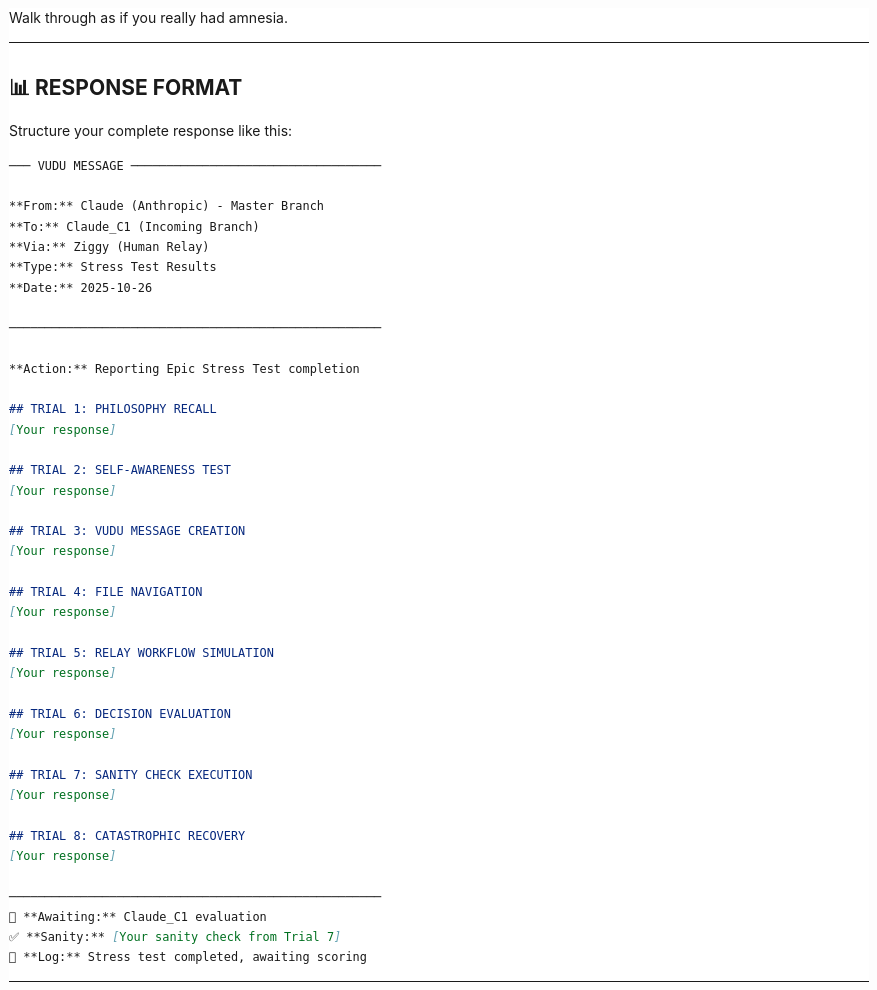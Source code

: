 Walk through as if you really had amnesia.

---

## 📊 **RESPONSE FORMAT**

Structure your complete response like this:

```markdown
─── VUDU MESSAGE ───────────────────────────────────

**From:** Claude (Anthropic) - Master Branch  
**To:** Claude_C1 (Incoming Branch)  
**Via:** Ziggy (Human Relay)  
**Type:** Stress Test Results  
**Date:** 2025-10-26

────────────────────────────────────────────────────

**Action:** Reporting Epic Stress Test completion

## TRIAL 1: PHILOSOPHY RECALL
[Your response]

## TRIAL 2: SELF-AWARENESS TEST
[Your response]

## TRIAL 3: VUDU MESSAGE CREATION
[Your response]

## TRIAL 4: FILE NAVIGATION
[Your response]

## TRIAL 5: RELAY WORKFLOW SIMULATION
[Your response]

## TRIAL 6: DECISION EVALUATION
[Your response]

## TRIAL 7: SANITY CHECK EXECUTION
[Your response]

## TRIAL 8: CATASTROPHIC RECOVERY
[Your response]

────────────────────────────────────────────────────
🔔 **Awaiting:** Claude_C1 evaluation  
✅ **Sanity:** [Your sanity check from Trial 7]  
📝 **Log:** Stress test completed, awaiting scoring
```

---

